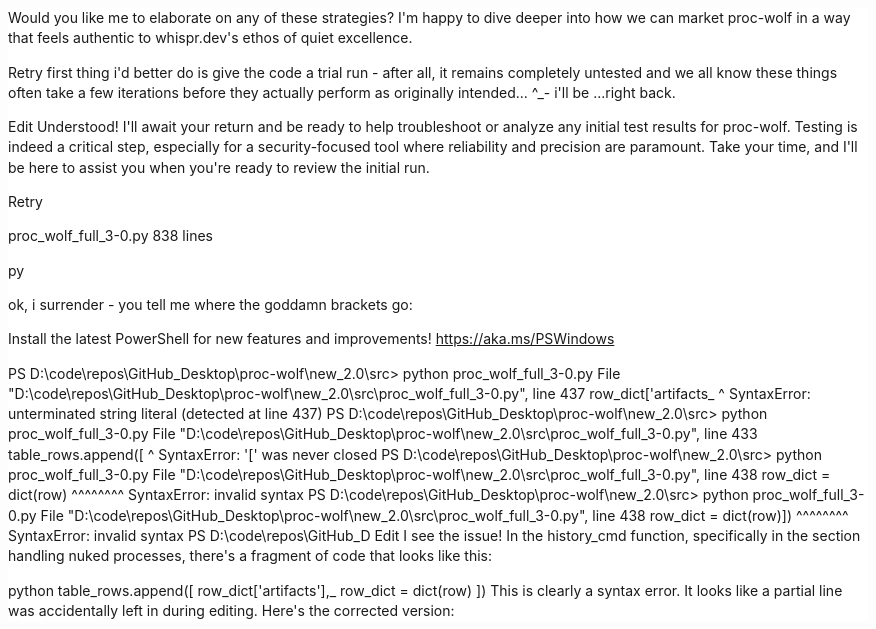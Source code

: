 Would you like me to elaborate on any of these strategies? I'm happy to dive deeper into how we can market proc-wolf in a way that feels authentic to whispr.dev's ethos of quiet excellence.




Retry
first thing i'd better do is give the code a trial run - after all, it remains completely untested and we all know these things often take a few iterations before they actually perform as originally intended... ^_- i'll be ...right back.

Edit
Understood! I'll await your return and be ready to help troubleshoot or analyze any initial test results for proc-wolf. Testing is indeed a critical step, especially for a security-focused tool where reliability and precision are paramount. Take your time, and I'll be here to assist you when you're ready to review the initial run.




Retry

proc_wolf_full_3-0.py
838 lines

py

ok, i surrender - you tell me where the goddamn brackets go:

Install the latest PowerShell for new features and improvements! https://aka.ms/PSWindows

PS D:\code\repos\GitHub_Desktop\proc-wolf\new_2.0\src> python proc_wolf_full_3-0.py
  File "D:\code\repos\GitHub_Desktop\proc-wolf\new_2.0\src\proc_wolf_full_3-0.py", line 437
    row_dict['artifacts_
             ^
SyntaxError: unterminated string literal (detected at line 437)
PS D:\code\repos\GitHub_Desktop\proc-wolf\new_2.0\src> python proc_wolf_full_3-0.py
  File "D:\code\repos\GitHub_Desktop\proc-wolf\new_2.0\src\proc_wolf_full_3-0.py", line 433
    table_rows.append([
                      ^
SyntaxError: '[' was never closed
PS D:\code\repos\GitHub_Desktop\proc-wolf\new_2.0\src> python proc_wolf_full_3-0.py
  File "D:\code\repos\GitHub_Desktop\proc-wolf\new_2.0\src\proc_wolf_full_3-0.py", line 438
    row_dict = dict(row)
    ^^^^^^^^
SyntaxError: invalid syntax
PS D:\code\repos\GitHub_Desktop\proc-wolf\new_2.0\src> python proc_wolf_full_3-0.py
  File "D:\code\repos\GitHub_Desktop\proc-wolf\new_2.0\src\proc_wolf_full_3-0.py", line 438
    row_dict = dict(row)])
    ^^^^^^^^
SyntaxError: invalid syntax
PS D:\code\repos\GitHub_D
Edit
I see the issue! In the history_cmd function, specifically in the section handling nuked processes, there's a fragment of code that looks like this:

python
table_rows.append([
    row_dict['artifacts'],_
             row_dict = dict(row)
        ])
This is clearly a syntax error. It looks like a partial line was accidentally left in during editing. Here's the corrected version:
